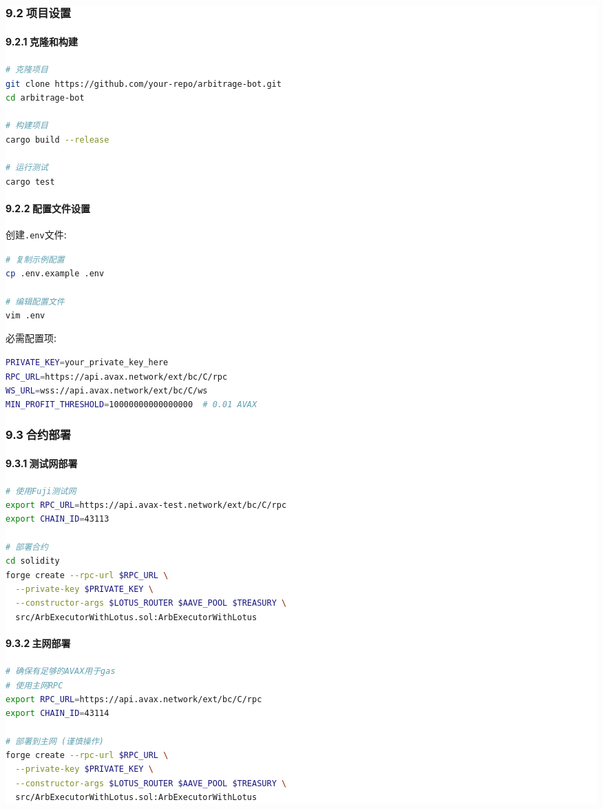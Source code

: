 ### 9.2 项目设置

#### 9.2.1 克隆和构建
```bash
# 克隆项目
git clone https://github.com/your-repo/arbitrage-bot.git
cd arbitrage-bot

# 构建项目
cargo build --release

# 运行测试
cargo test
```

#### 9.2.2 配置文件设置
创建`.env`文件:
```bash
# 复制示例配置
cp .env.example .env

# 编辑配置文件
vim .env
```

必需配置项:
```bash
PRIVATE_KEY=your_private_key_here
RPC_URL=https://api.avax.network/ext/bc/C/rpc  
WS_URL=wss://api.avax.network/ext/bc/C/ws
MIN_PROFIT_THRESHOLD=10000000000000000  # 0.01 AVAX
```

### 9.3 合约部署

#### 9.3.1 测试网部署
```bash
# 使用Fuji测试网
export RPC_URL=https://api.avax-test.network/ext/bc/C/rpc
export CHAIN_ID=43113

# 部署合约
cd solidity
forge create --rpc-url $RPC_URL \
  --private-key $PRIVATE_KEY \
  --constructor-args $LOTUS_ROUTER $AAVE_POOL $TREASURY \
  src/ArbExecutorWithLotus.sol:ArbExecutorWithLotus
```

#### 9.3.2 主网部署
```bash
# 确保有足够的AVAX用于gas
# 使用主网RPC
export RPC_URL=https://api.avax.network/ext/bc/C/rpc
export CHAIN_ID=43114

# 部署到主网 (谨慎操作)
forge create --rpc-url $RPC_URL \
  --private-key $PRIVATE_KEY \
  --constructor-args $LOTUS_ROUTER $AAVE_POOL $TREASURY \
  src/ArbExecutorWithLotus.sol:ArbExecutorWithLotus
```
